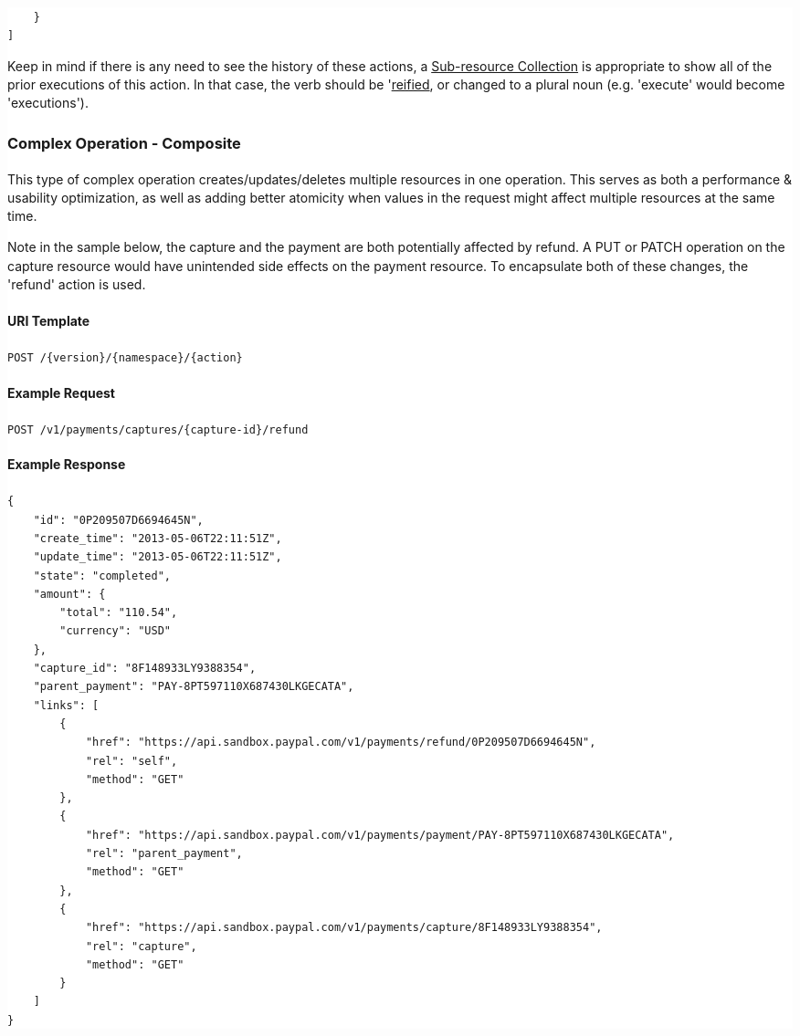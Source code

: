 ~~~
    }
]
~~~

Keep in mind if there is any need to see the history of these actions, a [Sub-resource Collection](#sub-resource-collection) is appropriate to show all of the prior executions of this action. In that case, the verb should be '[reified](http://en.wikipedia.org/wiki/Reification_(computer_science)'), or changed to a plural noun (e.g. 'execute' would become 'executions').

### Complex Operation - Composite

This type of complex operation creates/updates/deletes multiple resources in one operation. This serves as both a performance & usability optimization, as well as adding better atomicity when values in the request might affect multiple resources at the same time. 

Note in the sample below, the capture and the payment are both potentially affected by refund. A PUT or PATCH operation on the capture resource would have unintended side effects on the payment resource. To encapsulate both of these changes, the 'refund' action is used.

#### URI Template
    POST /{version}/{namespace}/{action}
#### Example Request
~~~
POST /v1/payments/captures/{capture-id}/refund
~~~
#### Example Response
~~~
{
    "id": "0P209507D6694645N",
    "create_time": "2013-05-06T22:11:51Z",
    "update_time": "2013-05-06T22:11:51Z",
    "state": "completed",
    "amount": {
        "total": "110.54",
        "currency": "USD"
    },
    "capture_id": "8F148933LY9388354",
    "parent_payment": "PAY-8PT597110X687430LKGECATA",
    "links": [
        {
            "href": "https://api.sandbox.paypal.com/v1/payments/refund/0P209507D6694645N",
            "rel": "self",
            "method": "GET"
        },
        {
            "href": "https://api.sandbox.paypal.com/v1/payments/payment/PAY-8PT597110X687430LKGECATA",
            "rel": "parent_payment",
            "method": "GET"
        },
        {
            "href": "https://api.sandbox.paypal.com/v1/payments/capture/8F148933LY9388354",
            "rel": "capture",
            "method": "GET"
        }
    ]
}
~~~
